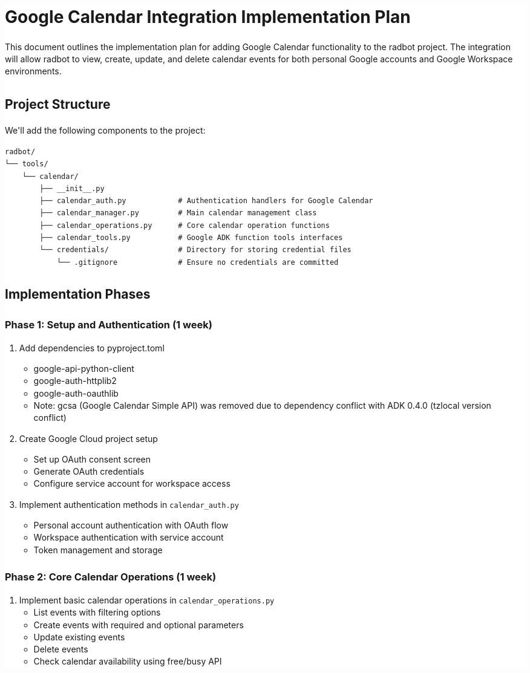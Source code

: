 # Google Calendar Integration Implementation Plan

This document outlines the implementation plan for adding Google Calendar functionality to the radbot project. The integration will allow radbot to view, create, update, and delete calendar events for both personal Google accounts and Google Workspace environments.

## Project Structure

We'll add the following components to the project:

```
radbot/
└── tools/
    └── calendar/
        ├── __init__.py
        ├── calendar_auth.py            # Authentication handlers for Google Calendar
        ├── calendar_manager.py         # Main calendar management class
        ├── calendar_operations.py      # Core calendar operation functions
        ├── calendar_tools.py           # Google ADK function tools interfaces
        └── credentials/                # Directory for storing credential files
            └── .gitignore              # Ensure no credentials are committed
```

## Implementation Phases

### Phase 1: Setup and Authentication (1 week)

1. Add dependencies to pyproject.toml
   - google-api-python-client
   - google-auth-httplib2 
   - google-auth-oauthlib
   - Note: gcsa (Google Calendar Simple API) was removed due to dependency conflict with ADK 0.4.0 (tzlocal version conflict)

2. Create Google Cloud project setup
   - Set up OAuth consent screen
   - Generate OAuth credentials
   - Configure service account for workspace access

3. Implement authentication methods in `calendar_auth.py`
   - Personal account authentication with OAuth flow
   - Workspace authentication with service account
   - Token management and storage

### Phase 2: Core Calendar Operations (1 week)

1. Implement basic calendar operations in `calendar_operations.py`
   - List events with filtering options
   - Create events with required and optional parameters
   - Update existing events
   - Delete events
   - Check calendar availability using free/busy API
